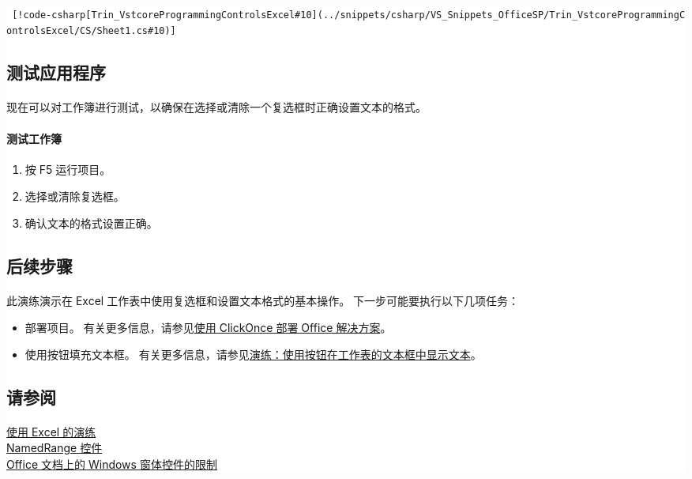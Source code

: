      [!code-csharp[Trin_VstcoreProgrammingControlsExcel#10](../snippets/csharp/VS_Snippets_OfficeSP/Trin_VstcoreProgrammingControlsExcel/CS/Sheet1.cs#10)]  
  
## 测试应用程序  
 现在可以对工作簿进行测试，以确保在选择或清除一个复选框时正确设置文本的格式。  
  
#### 测试工作簿  
  
1.  按 F5 运行项目。  
  
2.  选择或清除复选框。  
  
3.  确认文本的格式设置正确。  
  
## 后续步骤  
 此演练演示在 Excel 工作表中使用复选框和设置文本格式的基本操作。  下一步可能要执行以下几项任务：  
  
-   部署项目。  有关更多信息，请参见[使用 ClickOnce 部署 Office 解决方案](../vsto/deploying-an-office-solution-by-using-clickonce.md)。  
  
-   使用按钮填充文本框。  有关更多信息，请参见[演练：使用按钮在工作表的文本框中显示文本](../vsto/walkthrough-displaying-text-in-a-text-box-in-a-worksheet-using-a-button.md)。  
  
## 请参阅  
 [使用 Excel 的演练](../vsto/walkthroughs-using-excel.md)   
 [NamedRange 控件](../vsto/namedrange-control.md)   
 [Office 文档上的 Windows 窗体控件的限制](../vsto/limitations-of-windows-forms-controls-on-office-documents.md)  
  
  